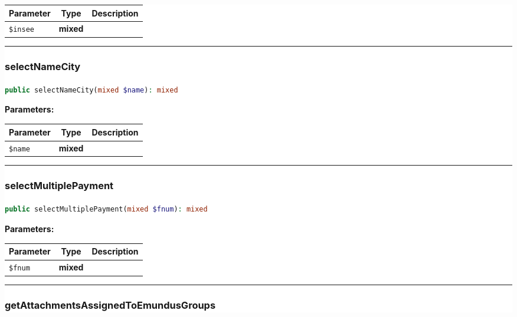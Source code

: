 | Parameter | Type | Description |
|-----------|------|-------------|
| `$insee` | **mixed** |  |





***

### selectNameCity



```php
public selectNameCity(mixed $name): mixed
```








**Parameters:**

| Parameter | Type | Description |
|-----------|------|-------------|
| `$name` | **mixed** |  |





***

### selectMultiplePayment



```php
public selectMultiplePayment(mixed $fnum): mixed
```








**Parameters:**

| Parameter | Type | Description |
|-----------|------|-------------|
| `$fnum` | **mixed** |  |





***

### getAttachmentsAssignedToEmundusGroups

